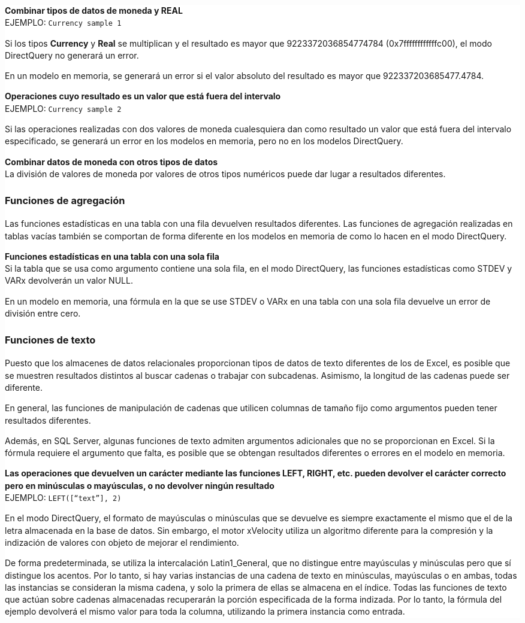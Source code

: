 **Combinar tipos de datos de moneda y REAL**  
EJEMPLO: `Currency sample 1`  
  
Si los tipos **Currency** y **Real** se multiplican y el resultado es mayor que 9223372036854774784 (0x7ffffffffffffc00), el modo DirectQuery no generará un error.  
  
En un modelo en memoria, se generará un error si el valor absoluto del resultado es mayor que 922337203685477.4784.  
  
**Operaciones cuyo resultado es un valor que está fuera del intervalo**  
EJEMPLO: `Currency sample 2`  
  
Si las operaciones realizadas con dos valores de moneda cualesquiera dan como resultado un valor que está fuera del intervalo especificado, se generará un error en los modelos en memoria, pero no en los modelos DirectQuery.  
  
**Combinar datos de moneda con otros tipos de datos**  
La división de valores de moneda por valores de otros tipos numéricos puede dar lugar a resultados diferentes.  
  
### <a name="bkmk_Aggregations"></a>Funciones de agregación  
Las funciones estadísticas en una tabla con una fila devuelven resultados diferentes. Las funciones de agregación realizadas en tablas vacías también se comportan de forma diferente en los modelos en memoria de como lo hacen en el modo DirectQuery.  
  
**Funciones estadísticas en una tabla con una sola fila**  
Si la tabla que se usa como argumento contiene una sola fila, en el modo DirectQuery, las funciones estadísticas como STDEV y VARx devolverán un valor NULL.  
  
En un modelo en memoria, una fórmula en la que se use STDEV o VARx en una tabla con una sola fila devuelve un error de división entre cero.  
  
### <a name="bkmk_Text"></a>Funciones de texto  
Puesto que los almacenes de datos relacionales proporcionan tipos de datos de texto diferentes de los de Excel, es posible que se muestren resultados distintos al buscar cadenas o trabajar con subcadenas. Asimismo, la longitud de las cadenas puede ser diferente.  
  
En general, las funciones de manipulación de cadenas que utilicen columnas de tamaño fijo como argumentos pueden tener resultados diferentes.  
  
Además, en SQL Server, algunas funciones de texto admiten argumentos adicionales que no se proporcionan en Excel. Si la fórmula requiere el argumento que falta, es posible que se obtengan resultados diferentes o errores en el modelo en memoria.  
  
**Las operaciones que devuelven un carácter mediante las funciones LEFT, RIGHT, etc. pueden devolver el carácter correcto pero en minúsculas o mayúsculas, o no devolver ningún resultado**  
EJEMPLO: `LEFT([“text”], 2)`  
  
En el modo DirectQuery, el formato de mayúsculas o minúsculas que se devuelve es siempre exactamente el mismo que el de la letra almacenada en la base de datos. Sin embargo, el motor xVelocity utiliza un algoritmo diferente para la compresión y la indización de valores con objeto de mejorar el rendimiento.  
  
De forma predeterminada, se utiliza la intercalación Latin1_General, que no distingue entre mayúsculas y minúsculas pero que sí distingue los acentos. Por lo tanto, si hay varias instancias de una cadena de texto en minúsculas, mayúsculas o en ambas, todas las instancias se consideran la misma cadena, y solo la primera de ellas se almacena en el índice. Todas las funciones de texto que actúan sobre cadenas almacenadas recuperarán la porción especificada de la forma indizada. Por lo tanto, la fórmula del ejemplo devolverá el mismo valor para toda la columna, utilizando la primera instancia como entrada.  
  